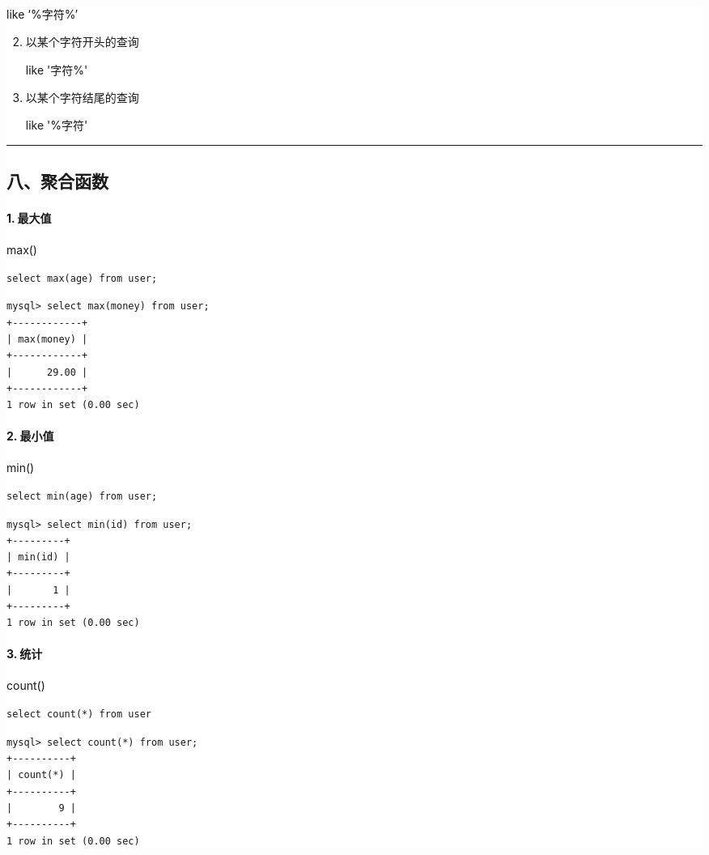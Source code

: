    like ‘%字符%’

2. 以某个字符开头的查询

   like '字符%'

3. 以某个字符结尾的查询

   like  '%字符'

---

## 八、聚合函数

#### 1. 最大值

max()   

`select max(age) from user;`

```mysql
mysql> select max(money) from user;
+------------+
| max(money) |
+------------+
|      29.00 |
+------------+
1 row in set (0.00 sec)
```

#### 2. 最小值

min()

`select min(age) from user;`

```mysql
mysql> select min(id) from user;
+---------+
| min(id) |
+---------+
|       1 |
+---------+
1 row in set (0.00 sec)
```

#### 3. 统计

count()

`select count(*) from user`

```mysql
mysql> select count(*) from user;
+----------+
| count(*) |
+----------+
|        9 |
+----------+
1 row in set (0.00 sec)
```
